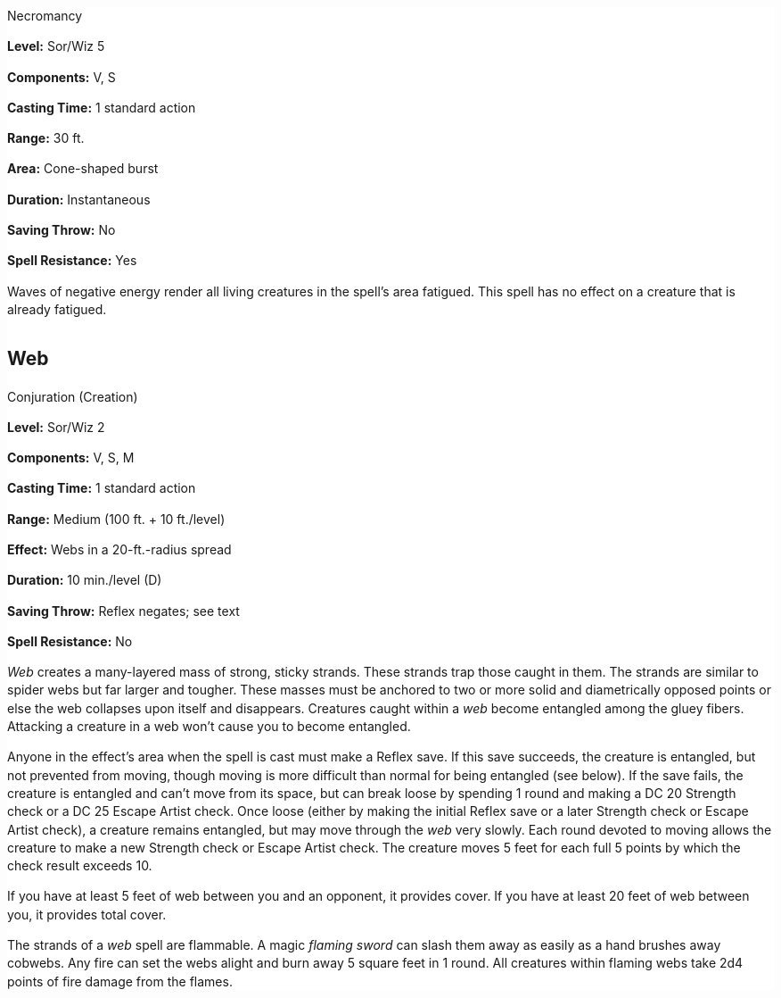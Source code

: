 Necromancy

**Level:** Sor/Wiz 5

**Components:** V, S

**Casting Time:** 1 standard action

**Range:** 30 ft.

**Area:** Cone-shaped burst

**Duration:** Instantaneous

**Saving Throw:** No

**Spell Resistance:** Yes

Waves of negative energy render all living creatures in the spell’s area fatigued. This spell has no effect on a creature that is already fatigued.

## Web

Conjuration (Creation)

**Level:** Sor/Wiz 2

**Components:** V, S, M

**Casting Time:** 1 standard action

**Range:** Medium (100 ft. + 10 ft./level)

**Effect:** Webs in a 20-ft.-radius spread

**Duration:** 10 min./level (D)

**Saving Throw:** Reflex negates; see text

**Spell Resistance:** No

_Web_ creates a many-layered mass of strong, sticky strands. These strands trap those caught in them. The strands are similar to spider webs but far larger and tougher. These masses must be anchored to two or more solid and diametrically opposed points or else the web collapses upon itself and disappears. Creatures caught within a _web_ become entangled among the gluey fibers. Attacking a creature in a web won’t cause you to become entangled.

Anyone in the effect’s area when the spell is cast must make a Reflex save. If this save succeeds, the creature is entangled, but not prevented from moving, though moving is more difficult than normal for being entangled (see below). If the save fails, the creature is entangled and can’t move from its space, but can break loose by spending 1 round and making a DC 20 Strength check or a DC 25 Escape Artist check. Once loose (either by making the initial Reflex save or a later Strength check or Escape Artist check), a creature remains entangled, but may move through the _web_ very slowly. Each round devoted to moving allows the creature to make a new Strength check or Escape Artist check. The creature moves 5 feet for each full 5 points by which the check result exceeds 10.

If you have at least 5 feet of web between you and an opponent, it provides cover. If you have at least 20 feet of web between you, it provides total cover.

The strands of a _web_ spell are flammable. A magic _flaming sword_ can slash them away as easily as a hand brushes away cobwebs. Any fire can set the webs alight and burn away 5 square feet in 1 round. All creatures within flaming webs take 2d4 points of fire damage from the flames.
